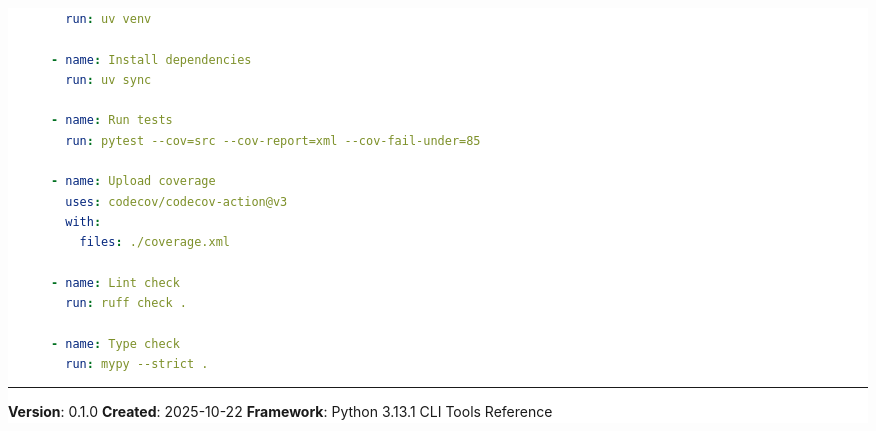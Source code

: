 ```yaml
        run: uv venv

      - name: Install dependencies
        run: uv sync

      - name: Run tests
        run: pytest --cov=src --cov-report=xml --cov-fail-under=85

      - name: Upload coverage
        uses: codecov/codecov-action@v3
        with:
          files: ./coverage.xml

      - name: Lint check
        run: ruff check .

      - name: Type check
        run: mypy --strict .
```

---

**Version**: 0.1.0
**Created**: 2025-10-22
**Framework**: Python 3.13.1 CLI Tools Reference
